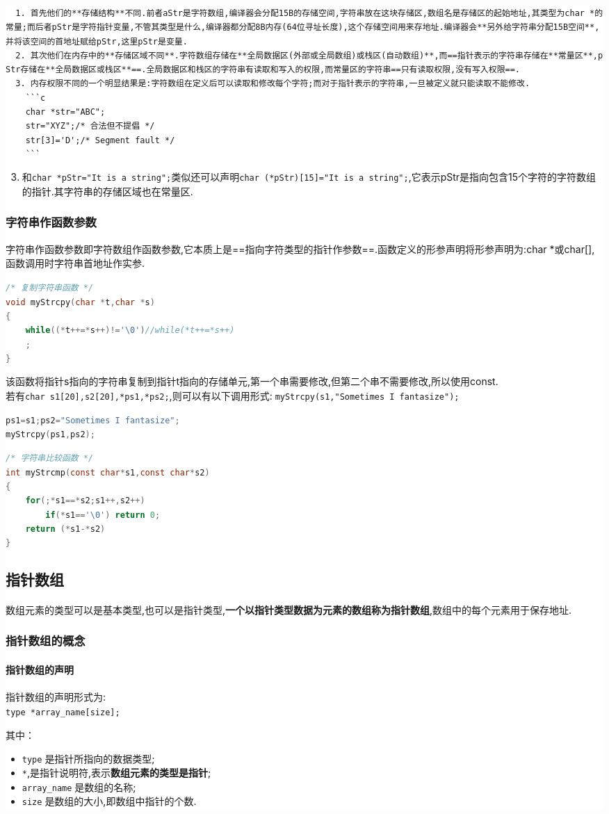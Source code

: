       1. 首先他们的**存储结构**不同.前者aStr是字符数组,编译器会分配15B的存储空间,字符串放在这块存储区,数组名是存储区的起始地址,其类型为char *的常量;而后者pStr是字符指针变量,不管其类型是什么,编译器都分配8B内存(64位寻址长度),这个存储空间用来存地址.编译器会**另外给字符串分配15B空间**,并将该空间的首地址赋给pStr,这里pStr是变量.
      2. 其次他们在内存中的**存储区域不同**.字符数组存储在**全局数据区(外部或全局数组)或栈区(自动数组)**,而==指针表示的字符串存储在**常量区**,pStr存储在**全局数据区或栈区**==.全局数据区和栈区的字符串有读取和写入的权限,而常量区的字符串==只有读取权限,没有写入权限==.
      3. 内存权限不同的一个明显结果是:字符数组在定义后可以读取和修改每个字符;而对于指针表示的字符串,一旦被定义就只能读取不能修改.
        ```c
        char *str="ABC";
        str="XYZ";/* 合法但不提倡 */
        str[3]='D';/* Segment fault */
        ```
3. 和`char *pStr="It is a string";`类似还可以声明`char (*pStr)[15]="It is a string";`,它表示pStr是指向包含15个字符的字符数组的指针.其字符串的存储区域也在常量区.


### 字符串作函数参数
字符串作函数参数即字符数组作函数参数,它本质上是==指向字符类型的指针作参数==.函数定义的形参声明将形参声明为:char *或char[],函数调用时字符串首地址作实参.  
```c
/* 复制字符串函数 */
void myStrcpy(char *t,char *s)
{
    while((*t++=*s++)!='\0')//while(*t++=*s++)
    ;
}
```
该函数将指针s指向的字符串复制到指针t指向的存储单元,第一个串需要修改,但第二个串不需要修改,所以使用const.  
若有`char s1[20],s2[20],*ps1,*ps2;`,则可以有以下调用形式:
`myStrcpy(s1,"Sometimes I fantasize");`
```c
ps1=s1;ps2="Sometimes I fantasize";
myStrcpy(ps1,ps2);
```
```c
/* 字符串比较函数 */
int myStrcmp(const char*s1,const char*s2)
{
    for(;*s1==*s2;s1++,s2++)
        if(*s1=='\0') return 0;
    return (*s1-*s2)
}
```


## 指针数组
数组元素的类型可以是基本类型,也可以是指针类型,**一个以指针类型数据为元素的数组称为指针数组**,数组中的每个元素用于保存地址.
### 指针数组的概念
#### 指针数组的声明
指针数组的声明形式为:  
`type *array_name[size];`

其中：
- `type` 是指针所指向的数据类型;
- `*`,是指针说明符,表示**数组元素的类型是指针**;
- `array_name` 是数组的名称;
- `size` 是数组的大小,即数组中指针的个数.
